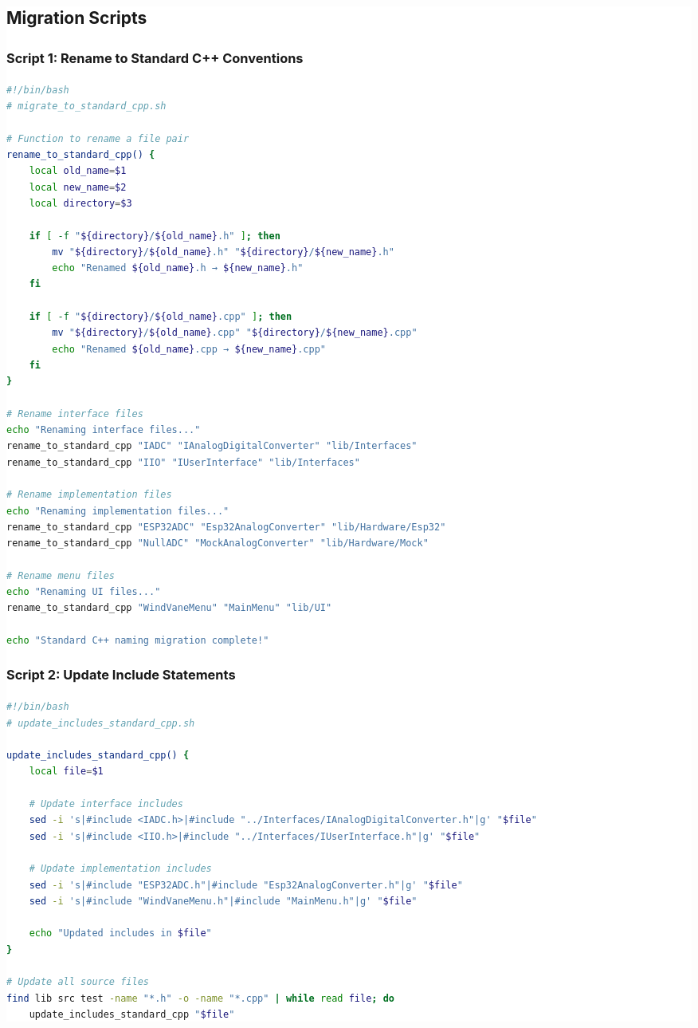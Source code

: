 ## Migration Scripts

### Script 1: Rename to Standard C++ Conventions
```bash
#!/bin/bash
# migrate_to_standard_cpp.sh

# Function to rename a file pair
rename_to_standard_cpp() {
    local old_name=$1
    local new_name=$2
    local directory=$3
    
    if [ -f "${directory}/${old_name}.h" ]; then
        mv "${directory}/${old_name}.h" "${directory}/${new_name}.h"
        echo "Renamed ${old_name}.h → ${new_name}.h"
    fi
    
    if [ -f "${directory}/${old_name}.cpp" ]; then
        mv "${directory}/${old_name}.cpp" "${directory}/${new_name}.cpp"
        echo "Renamed ${old_name}.cpp → ${new_name}.cpp"
    fi
}

# Rename interface files
echo "Renaming interface files..."
rename_to_standard_cpp "IADC" "IAnalogDigitalConverter" "lib/Interfaces"
rename_to_standard_cpp "IIO" "IUserInterface" "lib/Interfaces"

# Rename implementation files
echo "Renaming implementation files..."
rename_to_standard_cpp "ESP32ADC" "Esp32AnalogConverter" "lib/Hardware/Esp32"
rename_to_standard_cpp "NullADC" "MockAnalogConverter" "lib/Hardware/Mock"

# Rename menu files
echo "Renaming UI files..."
rename_to_standard_cpp "WindVaneMenu" "MainMenu" "lib/UI"

echo "Standard C++ naming migration complete!"
```

### Script 2: Update Include Statements
```bash
#!/bin/bash
# update_includes_standard_cpp.sh

update_includes_standard_cpp() {
    local file=$1
    
    # Update interface includes
    sed -i 's|#include <IADC.h>|#include "../Interfaces/IAnalogDigitalConverter.h"|g' "$file"
    sed -i 's|#include <IIO.h>|#include "../Interfaces/IUserInterface.h"|g' "$file"
    
    # Update implementation includes
    sed -i 's|#include "ESP32ADC.h"|#include "Esp32AnalogConverter.h"|g' "$file"
    sed -i 's|#include "WindVaneMenu.h"|#include "MainMenu.h"|g' "$file"
    
    echo "Updated includes in $file"
}

# Update all source files
find lib src test -name "*.h" -o -name "*.cpp" | while read file; do
    update_includes_standard_cpp "$file"
```